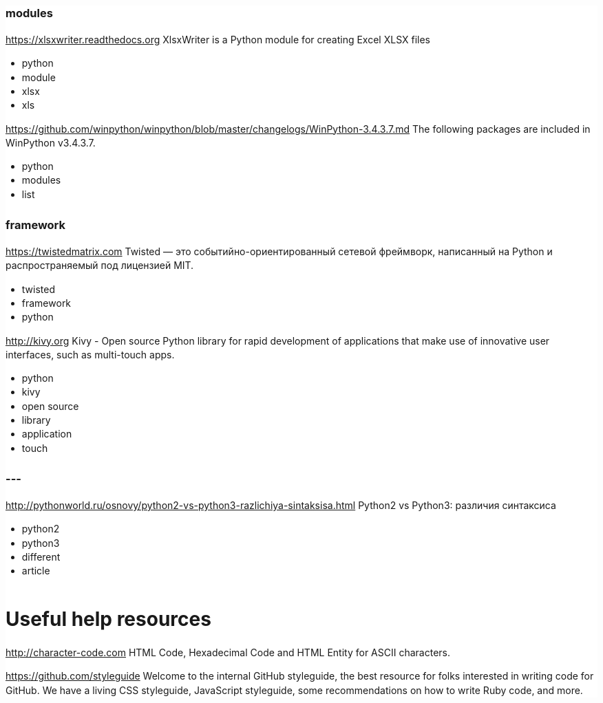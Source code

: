 ### modules

https://xlsxwriter.readthedocs.org
XlsxWriter is a Python module for creating Excel XLSX files
* python
* module
* xlsx
* xls

https://github.com/winpython/winpython/blob/master/changelogs/WinPython-3.4.3.7.md
The following packages are included in WinPython v3.4.3.7.
* python
* modules
* list

### framework

https://twistedmatrix.com
Twisted — это событийно-ориентированный сетевой фреймворк, написанный на Python и распространяемый под лицензией MIT.
* twisted
* framework
* python

http://kivy.org
Kivy - Open source Python library for rapid development of applications that make use of innovative user interfaces, such as multi-touch apps.
* python
* kivy
* open source
* library
* application
* touch

### ---

http://pythonworld.ru/osnovy/python2-vs-python3-razlichiya-sintaksisa.html
Python2 vs Python3: различия синтаксиса
* python2
* python3
* different
* article


# Useful help resources

http://character-code.com
HTML Code, Hexadecimal Code and HTML Entity for ASCII characters.

https://github.com/styleguide
Welcome to the internal GitHub styleguide, the best resource for folks interested in writing code for GitHub. We have a living CSS styleguide, JavaScript styleguide, some recommendations on how to write Ruby code, and more.
